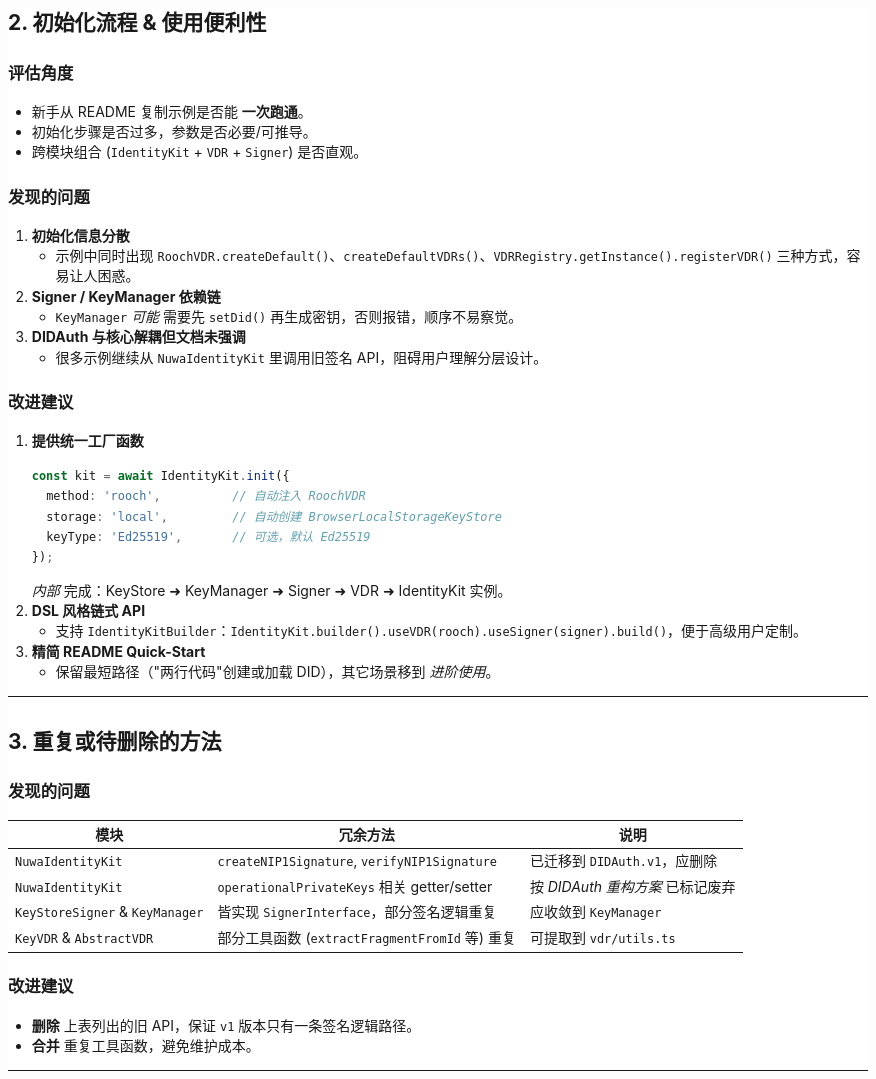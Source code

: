 ## 2. 初始化流程 & 使用便利性

### 评估角度
* 新手从 README 复制示例是否能 **一次跑通**。  
* 初始化步骤是否过多，参数是否必要/可推导。  
* 跨模块组合 (`IdentityKit` + `VDR` + `Signer`) 是否直观。

### 发现的问题
1. **初始化信息分散**  
   * 示例中同时出现 `RoochVDR.createDefault()`、`createDefaultVDRs()`、`VDRRegistry.getInstance().registerVDR()` 三种方式，容易让人困惑。  
2. **Signer / KeyManager 依赖链**  
   * `KeyManager` *可能* 需要先 `setDid()` 再生成密钥，否则报错，顺序不易察觉。  
3. **DIDAuth 与核心解耦但文档未强调**  
   * 很多示例继续从 `NuwaIdentityKit` 里调用旧签名 API，阻碍用户理解分层设计。

### 改进建议
1. **提供统一工厂函数**  
   ```ts
   const kit = await IdentityKit.init({
     method: 'rooch',          // 自动注入 RoochVDR
     storage: 'local',         // 自动创建 BrowserLocalStorageKeyStore
     keyType: 'Ed25519',       // 可选，默认 Ed25519
   });
   ```
   *内部* 完成：KeyStore ➜ KeyManager ➜ Signer ➜ VDR ➜ IdentityKit 实例。
2. **DSL 风格链式 API**  
   * 支持 `IdentityKitBuilder`：`IdentityKit.builder().useVDR(rooch).useSigner(signer).build()`，便于高级用户定制。  
3. **精简 README Quick-Start**  
   * 保留最短路径（"两行代码"创建或加载 DID），其它场景移到 *进阶使用*。

---

## 3. 重复或待删除的方法

### 发现的问题
| 模块 | 冗余方法 | 说明 |
|------|----------|------|
| `NuwaIdentityKit` | `createNIP1Signature`, `verifyNIP1Signature` | 已迁移到 `DIDAuth.v1`，应删除 |
| `NuwaIdentityKit` | `operationalPrivateKeys` 相关 getter/setter | 按 *DIDAuth 重构方案* 已标记废弃 |
| `KeyStoreSigner` & `KeyManager` | 皆实现 `SignerInterface`，部分签名逻辑重复 | 应收敛到 `KeyManager` |
| `KeyVDR` & `AbstractVDR` | 部分工具函数 (`extractFragmentFromId` 等) 重复 | 可提取到 `vdr/utils.ts` |

### 改进建议
* **删除** 上表列出的旧 API，保证 `v1` 版本只有一条签名逻辑路径。
* **合并** 重复工具函数，避免维护成本。

---